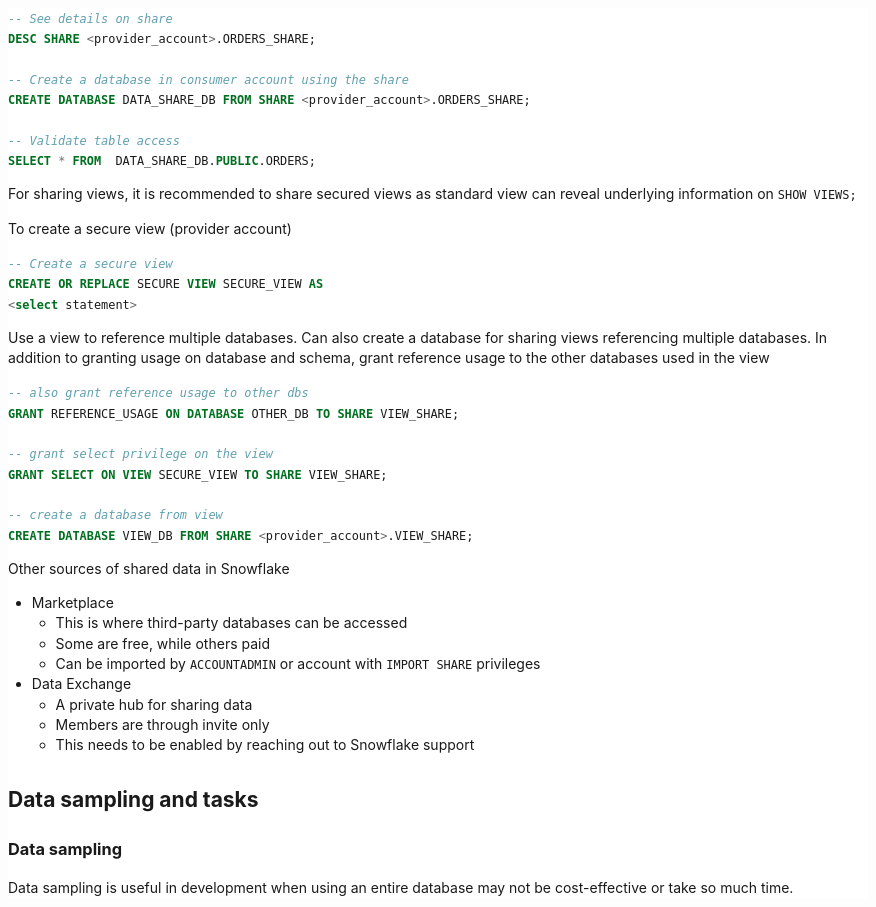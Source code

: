 ```sql
-- See details on share
DESC SHARE <provider_account>.ORDERS_SHARE;

-- Create a database in consumer account using the share
CREATE DATABASE DATA_SHARE_DB FROM SHARE <provider_account>.ORDERS_SHARE;

-- Validate table access
SELECT * FROM  DATA_SHARE_DB.PUBLIC.ORDERS;

```

For sharing views, it is recommended to share secured views as standard view can reveal underlying information on `SHOW VIEWS;`

To create a secure view (provider account)
```sql
-- Create a secure view
CREATE OR REPLACE SECURE VIEW SECURE_VIEW AS
<select statement>

```

Use a view to reference multiple databases. Can also create a database for sharing views referencing multiple databases. In addition to granting usage on database and schema, grant reference usage to the other databases used in the view

```sql
-- also grant reference usage to other dbs
GRANT REFERENCE_USAGE ON DATABASE OTHER_DB TO SHARE VIEW_SHARE;

-- grant select privilege on the view
GRANT SELECT ON VIEW SECURE_VIEW TO SHARE VIEW_SHARE;

-- create a database from view
CREATE DATABASE VIEW_DB FROM SHARE <provider_account>.VIEW_SHARE;
```


Other sources of shared data in Snowflake
- Marketplace
    - This is where third-party databases can be accessed
    - Some are free, while others paid
    - Can be imported by `ACCOUNTADMIN` or account with `IMPORT SHARE` privileges
- Data Exchange
    - A private hub for sharing data
    - Members are through invite only
    - This needs to be enabled by reaching out to Snowflake support


## Data sampling and tasks

### Data sampling
Data sampling is useful in development when using an entire database may not be cost-effective or take so much time.
